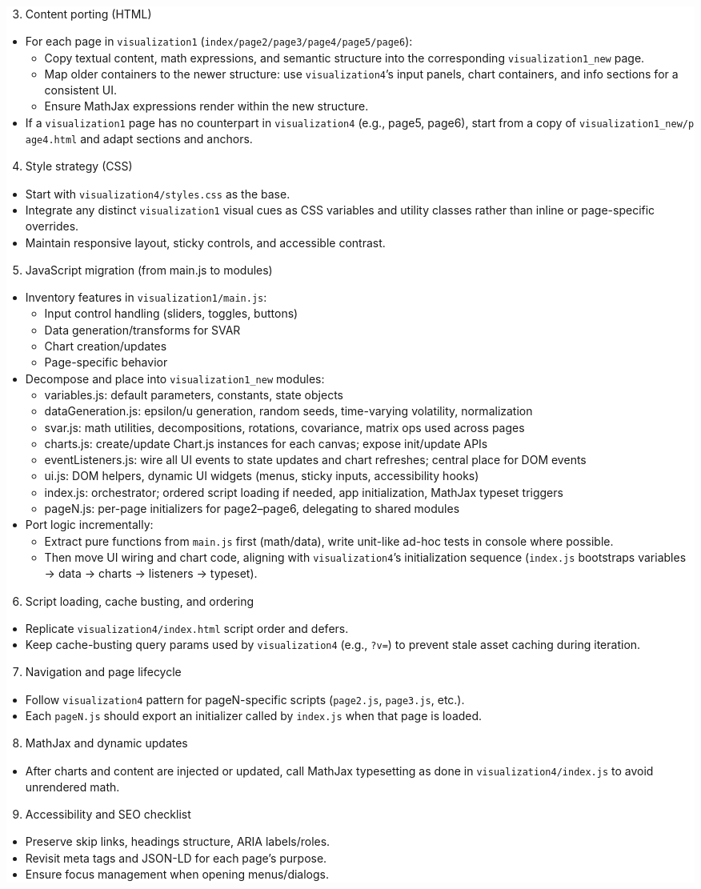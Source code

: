 3) Content porting (HTML)
- For each page in `visualization1` (`index/page2/page3/page4/page5/page6`):
  - Copy textual content, math expressions, and semantic structure into the corresponding `visualization1_new` page.
  - Map older containers to the newer structure: use `visualization4`’s input panels, chart containers, and info sections for a consistent UI.
  - Ensure MathJax expressions render within the new structure.
- If a `visualization1` page has no counterpart in `visualization4` (e.g., page5, page6), start from a copy of `visualization1_new/page4.html` and adapt sections and anchors.

4) Style strategy (CSS)
- Start with `visualization4/styles.css` as the base.
- Integrate any distinct `visualization1` visual cues as CSS variables and utility classes rather than inline or page-specific overrides.
- Maintain responsive layout, sticky controls, and accessible contrast.

5) JavaScript migration (from main.js to modules)
- Inventory features in `visualization1/main.js`:
  - Input control handling (sliders, toggles, buttons)
  - Data generation/transforms for SVAR
  - Chart creation/updates
  - Page-specific behavior
- Decompose and place into `visualization1_new` modules:
  - variables.js: default parameters, constants, state objects
  - dataGeneration.js: epsilon/u generation, random seeds, time-varying volatility, normalization
  - svar.js: math utilities, decompositions, rotations, covariance, matrix ops used across pages
  - charts.js: create/update Chart.js instances for each canvas; expose init/update APIs
  - eventListeners.js: wire all UI events to state updates and chart refreshes; central place for DOM events
  - ui.js: DOM helpers, dynamic UI widgets (menus, sticky inputs, accessibility hooks)
  - index.js: orchestrator; ordered script loading if needed, app initialization, MathJax typeset triggers
  - pageN.js: per-page initializers for page2–page6, delegating to shared modules
- Port logic incrementally:
  - Extract pure functions from `main.js` first (math/data), write unit-like ad-hoc tests in console where possible.
  - Then move UI wiring and chart code, aligning with `visualization4`’s initialization sequence (`index.js` bootstraps variables → data → charts → listeners → typeset).

6) Script loading, cache busting, and ordering
- Replicate `visualization4/index.html` script order and defers.
- Keep cache-busting query params used by `visualization4` (e.g., `?v=`) to prevent stale asset caching during iteration.

7) Navigation and page lifecycle
- Follow `visualization4` pattern for pageN-specific scripts (`page2.js`, `page3.js`, etc.).
- Each `pageN.js` should export an initializer called by `index.js` when that page is loaded.

8) MathJax and dynamic updates
- After charts and content are injected or updated, call MathJax typesetting as done in `visualization4/index.js` to avoid unrendered math.

9) Accessibility and SEO checklist
- Preserve skip links, headings structure, ARIA labels/roles.
- Revisit meta tags and JSON-LD for each page’s purpose.
- Ensure focus management when opening menus/dialogs.
